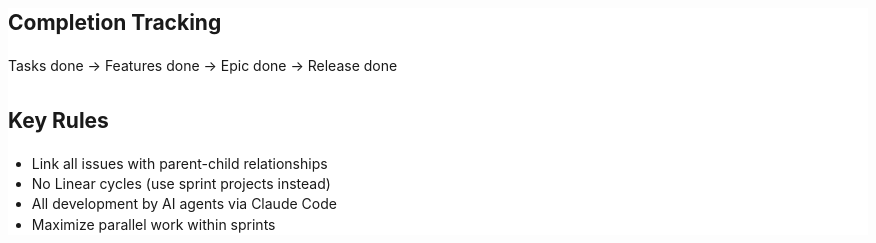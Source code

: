 ## Completion Tracking
Tasks done → Features done → Epic done → Release done

## Key Rules
- Link all issues with parent-child relationships
- No Linear cycles (use sprint projects instead)
- All development by AI agents via Claude Code
- Maximize parallel work within sprints
